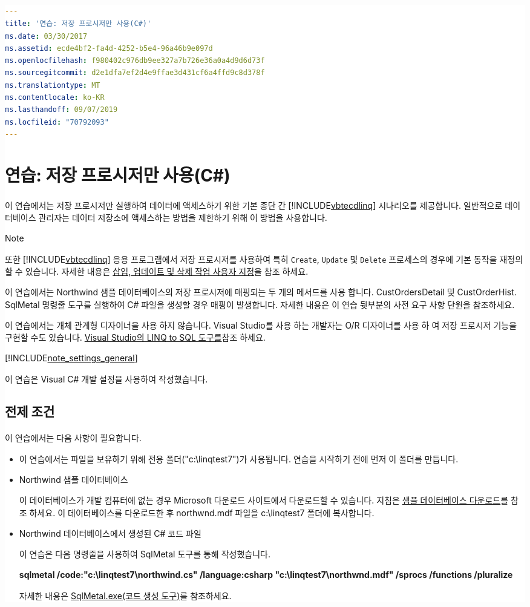 ```yaml
---
title: '연습: 저장 프로시저만 사용(C#)'
ms.date: 03/30/2017
ms.assetid: ecde4bf2-fa4d-4252-b5e4-96a46b9e097d
ms.openlocfilehash: f980402c976db9ee327a7b726e36a0a4d9d6d73f
ms.sourcegitcommit: d2e1dfa7ef2d4e9ffae3d431cf6a4ffd9c8d378f
ms.translationtype: MT
ms.contentlocale: ko-KR
ms.lasthandoff: 09/07/2019
ms.locfileid: "70792093"
---
```

# <a name="walkthrough-using-only-stored-procedures-c"></a>연습: 저장 프로시저만 사용(C#)

이 연습에서는 저장 프로시저만 실행하여 데이터에 액세스하기 위한 기본 종단 간 [!INCLUDE[vbtecdlinq](../../../../../../includes/vbtecdlinq-md.md)] 시나리오를 제공합니다. 일반적으로 데이터베이스 관리자는 데이터 저장소에 액세스하는 방법을 제한하기 위해 이 방법을 사용합니다.

> [!NOTE]
> 또한 [!INCLUDE[vbtecdlinq](../../../../../../includes/vbtecdlinq-md.md)] 응용 프로그램에서 저장 프로시저를 사용하여 특히 `Create`, `Update` 및 `Delete` 프로세스의 경우에 기본 동작을 재정의할 수 있습니다. 자세한 내용은 [삽입, 업데이트 및 삭제 작업 사용자 지정](customizing-insert-update-and-delete-operations.md)을 참조 하세요.

이 연습에서는 Northwind 샘플 데이터베이스의 저장 프로시저에 매핑되는 두 개의 메서드를 사용 합니다. CustOrdersDetail 및 CustOrderHist. SqlMetal 명령줄 도구를 실행하여 C# 파일을 생성할 경우 매핑이 발생합니다. 자세한 내용은 이 연습 뒷부분의 사전 요구 사항 단원을 참조하세요.

이 연습에서는 개체 관계형 디자이너을 사용 하지 않습니다. Visual Studio를 사용 하는 개발자는 O/R 디자이너를 사용 하 여 저장 프로시저 기능을 구현할 수도 있습니다. [Visual Studio의 LINQ to SQL 도구를](/visualstudio/data-tools/linq-to-sql-tools-in-visual-studio2)참조 하세요.

[!INCLUDE[note_settings_general](../../../../../../includes/note-settings-general-md.md)]

이 연습은 Visual C# 개발 설정을 사용하여 작성했습니다.

## <a name="prerequisites"></a>전제 조건

이 연습에서는 다음 사항이 필요합니다.

- 이 연습에서는 파일을 보유하기 위해 전용 폴더("c:\linqtest7")가 사용됩니다. 연습을 시작하기 전에 먼저 이 폴더를 만듭니다.

- Northwind 샘플 데이터베이스

     이 데이터베이스가 개발 컴퓨터에 없는 경우 Microsoft 다운로드 사이트에서 다운로드할 수 있습니다. 지침은 [샘플 데이터베이스 다운로드](downloading-sample-databases.md)를 참조 하세요. 이 데이터베이스를 다운로드한 후 northwnd.mdf 파일을 c:\linqtest7 폴더에 복사합니다.

- Northwind 데이터베이스에서 생성된 C# 코드 파일

     이 연습은 다음 명령줄을 사용하여 SqlMetal 도구를 통해 작성했습니다.

     **sqlmetal /code:"c:\linqtest7\northwind.cs" /language:csharp "c:\linqtest7\northwnd.mdf" /sprocs /functions /pluralize**

     자세한 내용은 [SqlMetal.exe(코드 생성 도구)](../../../../tools/sqlmetal-exe-code-generation-tool.md)를 참조하세요.
